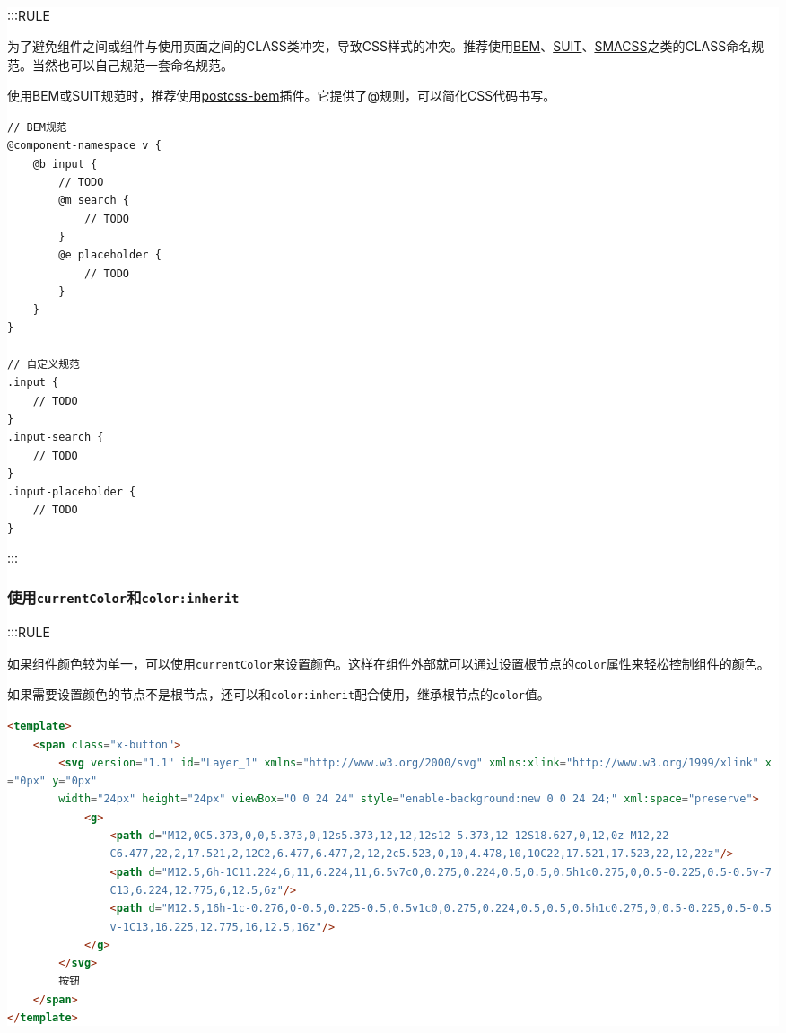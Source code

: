 :::RULE

为了避免组件之间或组件与使用页面之间的CLASS类冲突，导致CSS样式的冲突。推荐使用[BEM](http://getbem.com/naming/)、[SUIT](https://suitcss.github.io/)、[SMACSS](https://smacss.com/)之类的CLASS命名规范。当然也可以自己规范一套命名规范。

使用BEM或SUIT规范时，推荐使用[postcss-bem](https://github.com/kezzbracey/postcss-bem)插件。它提供了@规则，可以简化CSS代码书写。

```less
// BEM规范
@component-namespace v {
    @b input {
        // TODO
        @m search {
            // TODO
        }
        @e placeholder {
            // TODO
        }
    }
}

// 自定义规范
.input {
    // TODO
}
.input-search {
    // TODO
}
.input-placeholder {
    // TODO
}

```
:::



### 使用`currentColor`和`color:inherit`

:::RULE

如果组件颜色较为单一，可以使用`currentColor`来设置颜色。这样在组件外部就可以通过设置根节点的`color`属性来轻松控制组件的颜色。

如果需要设置颜色的节点不是根节点，还可以和`color:inherit`配合使用，继承根节点的`color`值。

```html
<template>
    <span class="x-button">
        <svg version="1.1" id="Layer_1" xmlns="http://www.w3.org/2000/svg" xmlns:xlink="http://www.w3.org/1999/xlink" x="0px" y="0px"
        width="24px" height="24px" viewBox="0 0 24 24" style="enable-background:new 0 0 24 24;" xml:space="preserve">
            <g>
                <path d="M12,0C5.373,0,0,5.373,0,12s5.373,12,12,12s12-5.373,12-12S18.627,0,12,0z M12,22
                C6.477,22,2,17.521,2,12C2,6.477,6.477,2,12,2c5.523,0,10,4.478,10,10C22,17.521,17.523,22,12,22z"/>
                <path d="M12.5,6h-1C11.224,6,11,6.224,11,6.5v7c0,0.275,0.224,0.5,0.5,0.5h1c0.275,0,0.5-0.225,0.5-0.5v-7
                C13,6.224,12.775,6,12.5,6z"/>
                <path d="M12.5,16h-1c-0.276,0-0.5,0.225-0.5,0.5v1c0,0.275,0.224,0.5,0.5,0.5h1c0.275,0,0.5-0.225,0.5-0.5
                v-1C13,16.225,12.775,16,12.5,16z"/>
            </g>
        </svg>
        按钮
    </span>
</template>
```